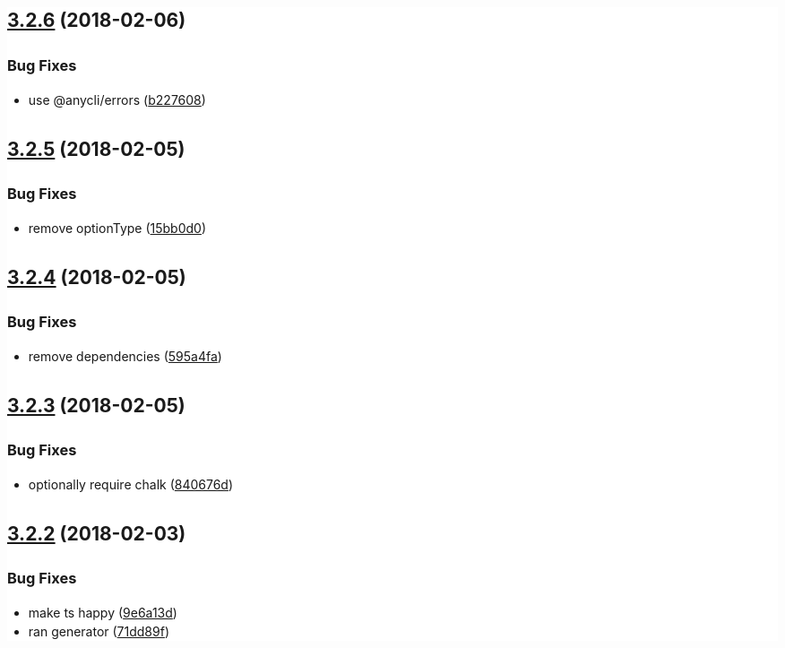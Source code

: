 
## [3.2.6](https://github.com/oclif/parser/compare/v3.2.5...v3.2.6) (2018-02-06)


### Bug Fixes

* use @anycli/errors ([b227608](https://github.com/oclif/parser/commit/b2276085a3bdd56bb4031f513b534ff321f169f7))



## [3.2.5](https://github.com/oclif/parser/compare/v3.2.4...v3.2.5) (2018-02-05)


### Bug Fixes

* remove optionType ([15bb0d0](https://github.com/oclif/parser/commit/15bb0d0e7ac8d7b933f3a6731f3988ae5786e129))



## [3.2.4](https://github.com/oclif/parser/compare/v3.2.3...v3.2.4) (2018-02-05)


### Bug Fixes

* remove dependencies ([595a4fa](https://github.com/oclif/parser/commit/595a4faa0a0377bec9e9e630ea53db20c0eea735))



## [3.2.3](https://github.com/oclif/parser/compare/v3.2.2...v3.2.3) (2018-02-05)


### Bug Fixes

* optionally require chalk ([840676d](https://github.com/oclif/parser/commit/840676d3d18cc0b7b128212c3fec77f8396cfde2))



## [3.2.2](https://github.com/oclif/parser/compare/v3.2.1...v3.2.2) (2018-02-03)


### Bug Fixes

* make ts happy ([9e6a13d](https://github.com/oclif/parser/commit/9e6a13d2b3837cd91047be4d4611b7c954bea3cc))
* ran generator ([71dd89f](https://github.com/oclif/parser/commit/71dd89f3c54eb8006695db2c45f6d6e49bc8d494))
